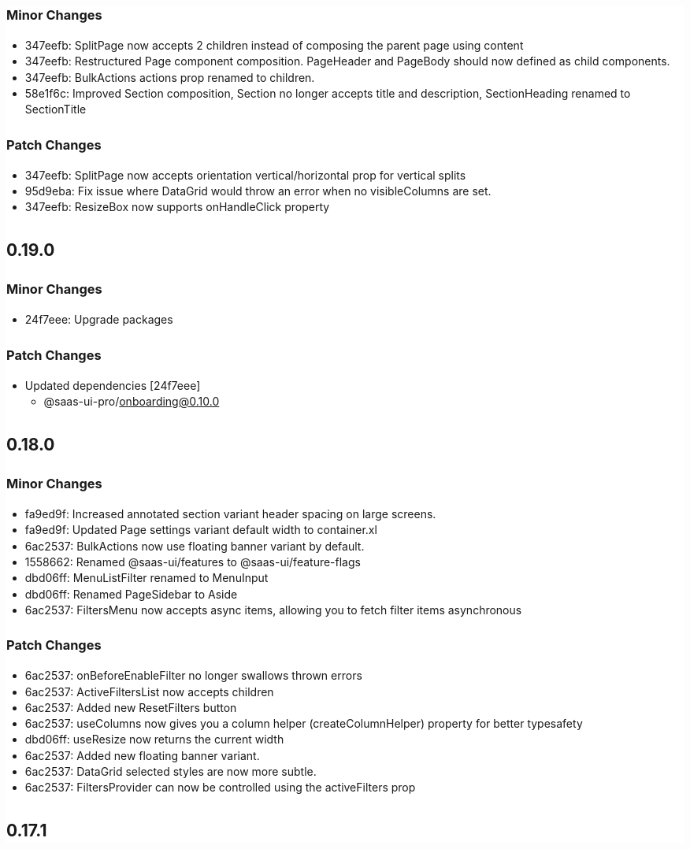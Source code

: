 ### Minor Changes

- 347eefb: SplitPage now accepts 2 children instead of composing the parent page using content
- 347eefb: Restructured Page component composition. PageHeader and PageBody should now defined as child components.
- 347eefb: BulkActions actions prop renamed to children.
- 58e1f6c: Improved Section composition, Section no longer accepts title and description, SectionHeading renamed to SectionTitle

### Patch Changes

- 347eefb: SplitPage now accepts orientation vertical/horizontal prop for vertical splits
- 95d9eba: Fix issue where DataGrid would throw an error when no visibleColumns are set.
- 347eefb: ResizeBox now supports onHandleClick property

## 0.19.0

### Minor Changes

- 24f7eee: Upgrade packages

### Patch Changes

- Updated dependencies [24f7eee]
  - @saas-ui-pro/onboarding@0.10.0

## 0.18.0

### Minor Changes

- fa9ed9f: Increased annotated section variant header spacing on large screens.
- fa9ed9f: Updated Page settings variant default width to container.xl
- 6ac2537: BulkActions now use floating banner variant by default.
- 1558662: Renamed @saas-ui/features to @saas-ui/feature-flags
- dbd06ff: MenuListFilter renamed to MenuInput
- dbd06ff: Renamed PageSidebar to Aside
- 6ac2537: FiltersMenu now accepts async items, allowing you to fetch filter items asynchronous

### Patch Changes

- 6ac2537: onBeforeEnableFilter no longer swallows thrown errors
- 6ac2537: ActiveFiltersList now accepts children
- 6ac2537: Added new ResetFilters button
- 6ac2537: useColumns now gives you a column helper (createColumnHelper) property for better typesafety
- dbd06ff: useResize now returns the current width
- 6ac2537: Added new floating banner variant.
- 6ac2537: DataGrid selected styles are now more subtle.
- 6ac2537: FiltersProvider can now be controlled using the activeFilters prop

## 0.17.1
